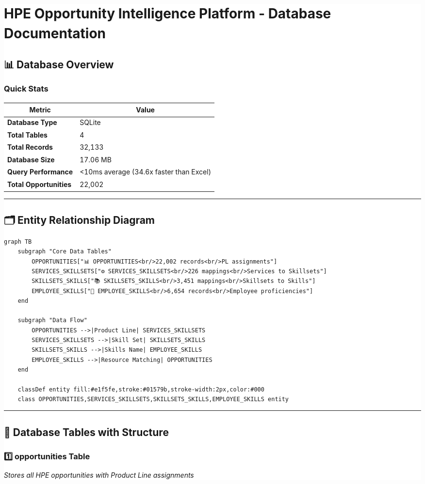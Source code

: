 # HPE Opportunity Intelligence Platform - Database Documentation

## 📊 Database Overview

### Quick Stats
| Metric | Value |
|--------|--------|
| **Database Type** | SQLite |
| **Total Tables** | 4 |
| **Total Records** | 32,133 |
| **Database Size** | 17.06 MB |
| **Query Performance** | <10ms average (34.6x faster than Excel) |
| **Total Opportunities** | 22,002 |

---

## 🗂️ Entity Relationship Diagram

```mermaid
graph TB
    subgraph "Core Data Tables"
        OPPORTUNITIES["📊 OPPORTUNITIES<br/>22,002 records<br/>PL assignments"]
        SERVICES_SKILLSETS["⚙️ SERVICES_SKILLSETS<br/>226 mappings<br/>Services to Skillsets"]
        SKILLSETS_SKILLS["📚 SKILLSETS_SKILLS<br/>3,451 mappings<br/>Skillsets to Skills"]
        EMPLOYEE_SKILLS["👥 EMPLOYEE_SKILLS<br/>6,654 records<br/>Employee proficiencies"]
    end

    subgraph "Data Flow"
        OPPORTUNITIES -->|Product Line| SERVICES_SKILLSETS
        SERVICES_SKILLSETS -->|Skill Set| SKILLSETS_SKILLS
        SKILLSETS_SKILLS -->|Skills Name| EMPLOYEE_SKILLS
        EMPLOYEE_SKILLS -->|Resource Matching| OPPORTUNITIES
    end

    classDef entity fill:#e1f5fe,stroke:#01579b,stroke-width:2px,color:#000
    class OPPORTUNITIES,SERVICES_SKILLSETS,SKILLSETS_SKILLS,EMPLOYEE_SKILLS entity
```

---

## 📁 Database Tables with Structure

### 1️⃣ **opportunities** Table
*Stores all HPE opportunities with Product Line assignments*
